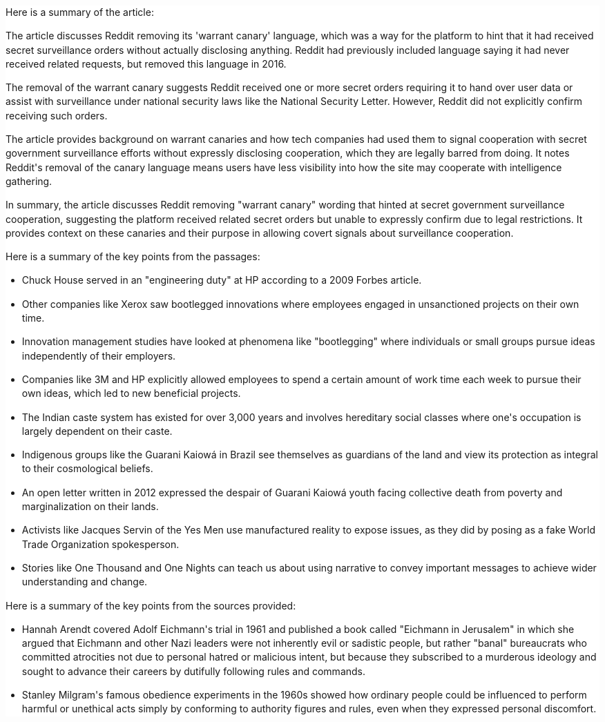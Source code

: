  Here is a summary of the article:

The article discusses Reddit removing its 'warrant canary' language, which was a way for the platform to hint that it had received secret surveillance orders without actually disclosing anything. Reddit had previously included language saying it had never received related requests, but removed this language in 2016. 

The removal of the warrant canary suggests Reddit received one or more secret orders requiring it to hand over user data or assist with surveillance under national security laws like the National Security Letter. However, Reddit did not explicitly confirm receiving such orders. 

The article provides background on warrant canaries and how tech companies had used them to signal cooperation with secret government surveillance efforts without expressly disclosing cooperation, which they are legally barred from doing. It notes Reddit's removal of the canary language means users have less visibility into how the site may cooperate with intelligence gathering.

In summary, the article discusses Reddit removing "warrant canary" wording that hinted at secret government surveillance cooperation, suggesting the platform received related secret orders but unable to expressly confirm due to legal restrictions. It provides context on these canaries and their purpose in allowing covert signals about surveillance cooperation.

 Here is a summary of the key points from the passages:

- Chuck House served in an "engineering duty" at HP according to a 2009 Forbes article. 

- Other companies like Xerox saw bootlegged innovations where employees engaged in unsanctioned projects on their own time. 

- Innovation management studies have looked at phenomena like "bootlegging" where individuals or small groups pursue ideas independently of their employers. 

- Companies like 3M and HP explicitly allowed employees to spend a certain amount of work time each week to pursue their own ideas, which led to new beneficial projects.

- The Indian caste system has existed for over 3,000 years and involves hereditary social classes where one's occupation is largely dependent on their caste.

- Indigenous groups like the Guarani Kaiowá in Brazil see themselves as guardians of the land and view its protection as integral to their cosmological beliefs. 

- An open letter written in 2012 expressed the despair of Guarani Kaiowá youth facing collective death from poverty and marginalization on their lands.

- Activists like Jacques Servin of the Yes Men use manufactured reality to expose issues, as they did by posing as a fake World Trade Organization spokesperson.

- Stories like One Thousand and One Nights can teach us about using narrative to convey important messages to achieve wider understanding and change.

 Here is a summary of the key points from the sources provided:

- Hannah Arendt covered Adolf Eichmann's trial in 1961 and published a book called "Eichmann in Jerusalem" in which she argued that Eichmann and other Nazi leaders were not inherently evil or sadistic people, but rather "banal" bureaucrats who committed atrocities not due to personal hatred or malicious intent, but because they subscribed to a murderous ideology and sought to advance their careers by dutifully following rules and commands. 

- Stanley Milgram's famous obedience experiments in the 1960s showed how ordinary people could be influenced to perform harmful or unethical acts simply by conforming to authority figures and rules, even when they expressed personal discomfort. 
